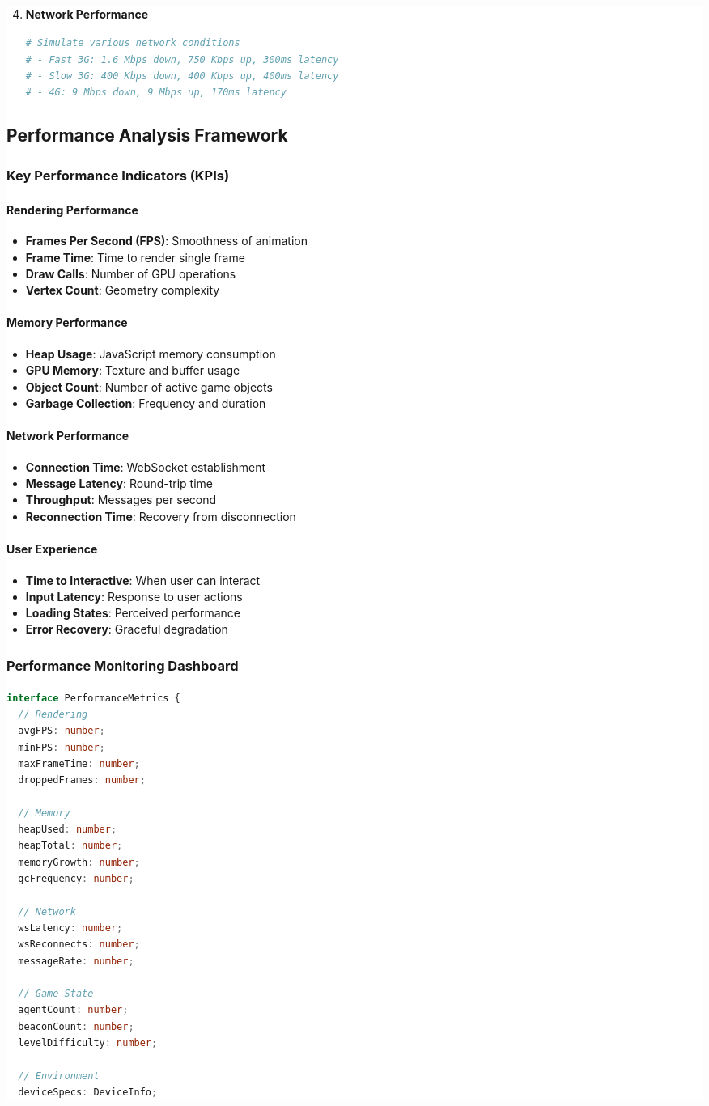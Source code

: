 4. **Network Performance**
   ```bash
   # Simulate various network conditions
   # - Fast 3G: 1.6 Mbps down, 750 Kbps up, 300ms latency
   # - Slow 3G: 400 Kbps down, 400 Kbps up, 400ms latency
   # - 4G: 9 Mbps down, 9 Mbps up, 170ms latency
   ```

## Performance Analysis Framework

### Key Performance Indicators (KPIs)

#### Rendering Performance
- **Frames Per Second (FPS)**: Smoothness of animation
- **Frame Time**: Time to render single frame
- **Draw Calls**: Number of GPU operations
- **Vertex Count**: Geometry complexity

#### Memory Performance
- **Heap Usage**: JavaScript memory consumption
- **GPU Memory**: Texture and buffer usage
- **Object Count**: Number of active game objects
- **Garbage Collection**: Frequency and duration

#### Network Performance
- **Connection Time**: WebSocket establishment
- **Message Latency**: Round-trip time
- **Throughput**: Messages per second
- **Reconnection Time**: Recovery from disconnection

#### User Experience
- **Time to Interactive**: When user can interact
- **Input Latency**: Response to user actions
- **Loading States**: Perceived performance
- **Error Recovery**: Graceful degradation

### Performance Monitoring Dashboard

```typescript
interface PerformanceMetrics {
  // Rendering
  avgFPS: number;
  minFPS: number;
  maxFrameTime: number;
  droppedFrames: number;
  
  // Memory
  heapUsed: number;
  heapTotal: number;
  memoryGrowth: number;
  gcFrequency: number;
  
  // Network
  wsLatency: number;
  wsReconnects: number;
  messageRate: number;
  
  // Game State
  agentCount: number;
  beaconCount: number;
  levelDifficulty: number;
  
  // Environment
  deviceSpecs: DeviceInfo;
```